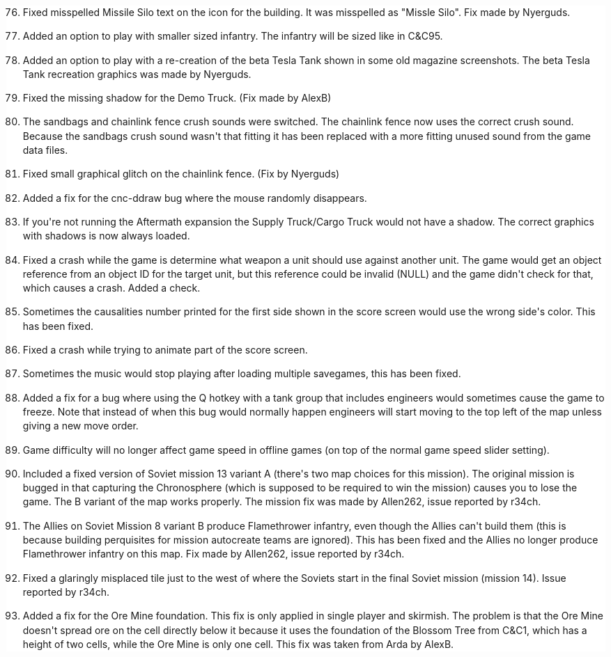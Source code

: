 76.  Fixed misspelled Missile Silo text on the icon for the building. It was misspelled as "Missle
     Silo". Fix made by Nyerguds.

77.  Added an option to play with smaller sized infantry. The infantry will be sized like in C&C95.

78.  Added an option to play with a re-creation of the beta Tesla Tank shown in some old magazine
     screenshots. The beta Tesla Tank recreation graphics was made by Nyerguds.

79.  Fixed the missing shadow for the Demo Truck. (Fix made by AlexB)

80.  The sandbags and chainlink fence crush sounds were switched. The chainlink fence now uses the
     correct crush sound. Because the sandbags crush sound wasn't that fitting it has been replaced
     with a more fitting unused sound from the game data files.

81.  Fixed small graphical glitch on the chainlink fence. (Fix by Nyerguds)

82.  Added a fix for the cnc-ddraw bug where the mouse randomly disappears.

83.  If you're not running the Aftermath expansion the Supply Truck/Cargo Truck would not have a
     shadow. The correct graphics with shadows is now always loaded.

84.  Fixed a crash while the game is determine what weapon a unit should use against another
     unit. The game would get an object reference from an object ID for the target unit, but this
     reference could be invalid (NULL) and the game didn't check for that, which causes a
     crash. Added a check.

85.  Sometimes the causalities number printed for the first side shown in the score screen would use
     the wrong side's color. This has been fixed.

86.  Fixed a crash while trying to animate part of the score screen.

87.  Sometimes the music would stop playing after loading multiple savegames, this has been fixed.

88.  Added a fix for a bug where using the Q hotkey with a tank group that includes engineers would
     sometimes cause the game to freeze. Note that instead of when this bug would normally happen
     engineers will start moving to the top left of the map unless giving a new move order.

89.  Game difficulty will no longer affect game speed in offline games (on top of the normal game
     speed slider setting).

90.  Included a fixed version of Soviet mission 13 variant A (there's two map choices for this
     mission). The original mission is bugged in that capturing the Chronosphere (which is supposed
     to be required to win the mission) causes you to lose the game. The B variant of the map works
     properly. The mission fix was made by Allen262, issue reported by r34ch.

91.  The Allies on Soviet Mission 8 variant B produce Flamethrower infantry, even though the Allies
     can't build them (this is because building perquisites for mission autocreate teams are
     ignored). This has been fixed and the Allies no longer produce Flamethrower infantry on this
     map. Fix made by Allen262, issue reported by r34ch.

92.  Fixed a glaringly misplaced tile just to the west of where the Soviets start in the final
     Soviet mission (mission 14). Issue reported by r34ch.

93.  Added a fix for the Ore Mine foundation. This fix is only applied in single player and
     skirmish. The problem is that the Ore Mine doesn't spread ore on the cell directly below it
     because it uses the foundation of the Blossom Tree from C&C1, which has a height of two cells,
     while the Ore Mine is only one cell. This fix was taken from Arda by AlexB.
